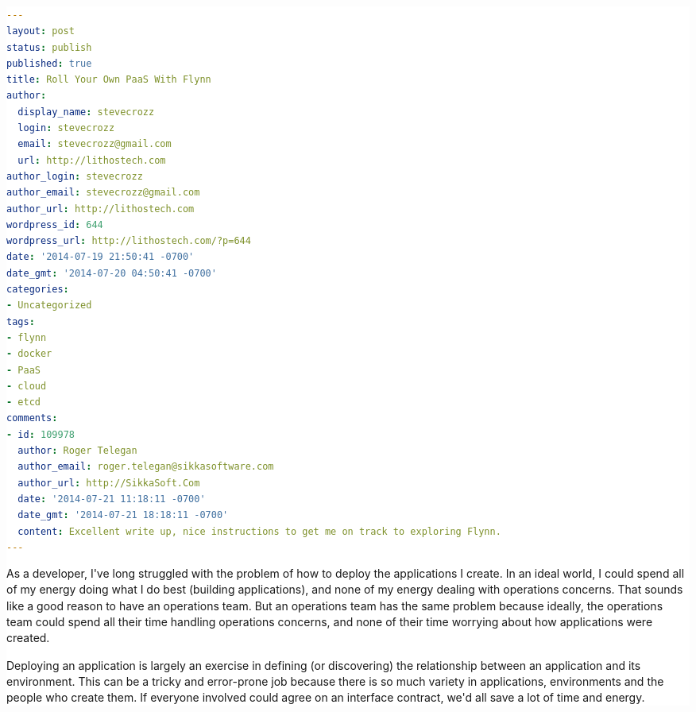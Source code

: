 ```yaml
---
layout: post
status: publish
published: true
title: Roll Your Own PaaS With Flynn
author:
  display_name: stevecrozz
  login: stevecrozz
  email: stevecrozz@gmail.com
  url: http://lithostech.com
author_login: stevecrozz
author_email: stevecrozz@gmail.com
author_url: http://lithostech.com
wordpress_id: 644
wordpress_url: http://lithostech.com/?p=644
date: '2014-07-19 21:50:41 -0700'
date_gmt: '2014-07-20 04:50:41 -0700'
categories:
- Uncategorized
tags:
- flynn
- docker
- PaaS
- cloud
- etcd
comments:
- id: 109978
  author: Roger Telegan
  author_email: roger.telegan@sikkasoftware.com
  author_url: http://SikkaSoft.Com
  date: '2014-07-21 11:18:11 -0700'
  date_gmt: '2014-07-21 18:18:11 -0700'
  content: Excellent write up, nice instructions to get me on track to exploring Flynn.
---
```

As a developer, I've long struggled with the problem of how to deploy
the applications I create. In an ideal world, I could spend all of my
energy doing what I do best (building applications), and none of my
energy dealing with operations concerns. That sounds like a good reason
to have an operations team. But an operations team has the same problem
because ideally, the operations team could spend all their time handling
operations concerns, and none of their time worrying about how
applications were created.

Deploying an application is largely an exercise in defining (or
discovering) the relationship between an application and its
environment. This can be a tricky and error-prone job because there is
so much variety in applications, environments and the people who create
them. If everyone involved could agree on an interface contract, we'd
all save a lot of time and energy.
